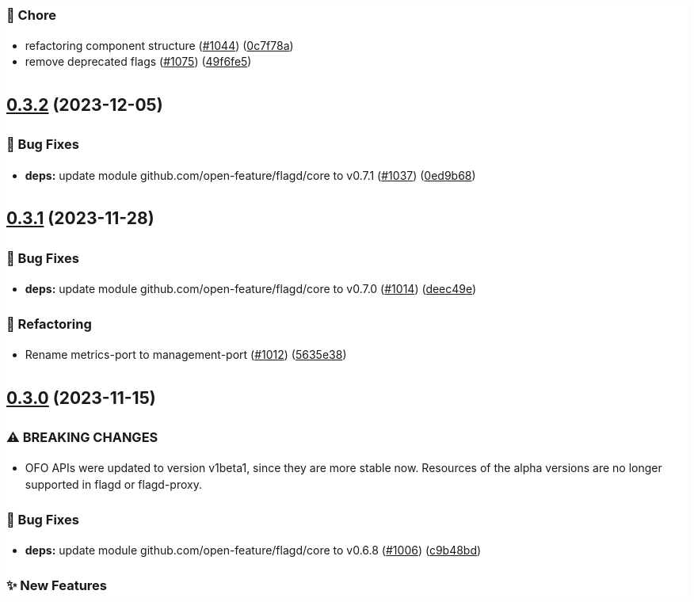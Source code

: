 
### 🧹 Chore

* refactoring component structure ([#1044](https://github.com/open-feature/flagd/issues/1044)) ([0c7f78a](https://github.com/open-feature/flagd/commit/0c7f78a95fa4ad2a8b2afe2f6023b9c6d4fd48ed))
* remove deprecated flags ([#1075](https://github.com/open-feature/flagd/issues/1075)) ([49f6fe5](https://github.com/open-feature/flagd/commit/49f6fe5679425b31b1e1cf39a2a2e4767b2e1db9))

## [0.3.2](https://github.com/open-feature/flagd/compare/flagd-proxy/v0.3.1...flagd-proxy/v0.3.2) (2023-12-05)


### 🐛 Bug Fixes

* **deps:** update module github.com/open-feature/flagd/core to v0.7.1 ([#1037](https://github.com/open-feature/flagd/issues/1037)) ([0ed9b68](https://github.com/open-feature/flagd/commit/0ed9b68341d026681c684a726b215ff910fe2a00))

## [0.3.1](https://github.com/open-feature/flagd/compare/flagd-proxy/v0.3.0...flagd-proxy/v0.3.1) (2023-11-28)


### 🐛 Bug Fixes

* **deps:** update module github.com/open-feature/flagd/core to v0.7.0 ([#1014](https://github.com/open-feature/flagd/issues/1014)) ([deec49e](https://github.com/open-feature/flagd/commit/deec49e99ef52f62adbf278a8f58936acbb86b9d))


### 🔄 Refactoring

* Rename metrics-port to management-port ([#1012](https://github.com/open-feature/flagd/issues/1012)) ([5635e38](https://github.com/open-feature/flagd/commit/5635e38703cae835a53e9cce83d5bc42d00091e2))

## [0.3.0](https://github.com/open-feature/flagd/compare/flagd-proxy/v0.2.13...flagd-proxy/v0.3.0) (2023-11-15)


### ⚠ BREAKING CHANGES

* OFO APIs were updated to version v1beta1, since they are more stable now. Resources of the alpha versions are no longer supported in flagd or flagd-proxy.

### 🐛 Bug Fixes

* **deps:** update module github.com/open-feature/flagd/core to v0.6.8 ([#1006](https://github.com/open-feature/flagd/issues/1006)) ([c9b48bd](https://github.com/open-feature/flagd/commit/c9b48bd0b617f6d3c04c8924b1d6650ba17de81a))


### ✨ New Features
